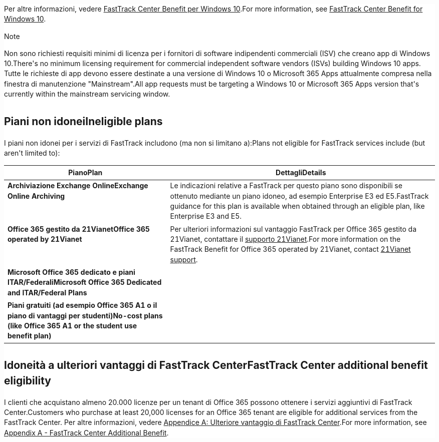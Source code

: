<span data-ttu-id="b5e36-249">Per altre informazioni, vedere [FastTrack Center Benefit per Windows 10](https://go.microsoft.com/fwlink/?linkid=2044661).</span><span class="sxs-lookup"><span data-stu-id="b5e36-249">For more information, see [FastTrack Center Benefit for Windows 10](https://go.microsoft.com/fwlink/?linkid=2044661).</span></span>

> [!NOTE]
> <span data-ttu-id="b5e36-250">Non sono richiesti requisiti minimi di licenza per i fornitori di software indipendenti commerciali (ISV) che creano app di Windows 10.</span><span class="sxs-lookup"><span data-stu-id="b5e36-250">There's no minimum licensing requirement for commercial independent software vendors (ISVs) building Windows 10 apps.</span></span> <span data-ttu-id="b5e36-251">Tutte le richieste di app devono essere destinate a una versione di Windows 10 o Microsoft 365 Apps attualmente compresa nella finestra di manutenzione "Mainstream".</span><span class="sxs-lookup"><span data-stu-id="b5e36-251">All app requests must be targeting a Windows 10 or Microsoft 365 Apps version that's currently within the mainstream servicing window.</span></span>

## <a name="ineligible-plans"></a><span data-ttu-id="b5e36-252">Piani non idonei</span><span class="sxs-lookup"><span data-stu-id="b5e36-252">Ineligible plans</span></span>

<span data-ttu-id="b5e36-253">I piani non idonei per i servizi di FastTrack includono (ma non si limitano a):</span><span class="sxs-lookup"><span data-stu-id="b5e36-253">Plans not eligible for FastTrack services include (but aren't limited to):</span></span>
    

|<span data-ttu-id="b5e36-254">Piano</span><span class="sxs-lookup"><span data-stu-id="b5e36-254">Plan</span></span>  |<span data-ttu-id="b5e36-255">Dettagli</span><span class="sxs-lookup"><span data-stu-id="b5e36-255">Details</span></span>  |
|---------|---------|
|<span data-ttu-id="b5e36-256">**Archiviazione Exchange Online**</span><span class="sxs-lookup"><span data-stu-id="b5e36-256">**Exchange Online Archiving**</span></span>    |   <span data-ttu-id="b5e36-257">Le indicazioni relative a FastTrack per questo piano sono disponibili se ottenuto mediante un piano idoneo, ad esempio Enterprise E3 ed E5.</span><span class="sxs-lookup"><span data-stu-id="b5e36-257">FastTrack guidance for this plan is available when obtained through an eligible plan, like Enterprise E3 and E5.</span></span>      |
|<span data-ttu-id="b5e36-258">**Office 365 gestito da 21Vianet**</span><span class="sxs-lookup"><span data-stu-id="b5e36-258">**Office 365 operated by 21Vianet**</span></span>      |    <span data-ttu-id="b5e36-259">Per ulteriori informazioni sul vantaggio FastTrack per Office 365 gestito da 21Vianet, contattare il [supporto 21Vianet](https://go.microsoft.com/fwlink/?linkid=852156).</span><span class="sxs-lookup"><span data-stu-id="b5e36-259">For more information on the FastTrack Benefit for Office 365 operated by 21Vianet, contact [21Vianet support](https://go.microsoft.com/fwlink/?linkid=852156).</span></span>     |
|<span data-ttu-id="b5e36-260">**Microsoft Office 365 dedicato e piani ITAR/Federali**</span><span class="sxs-lookup"><span data-stu-id="b5e36-260">**Microsoft Office 365 Dedicated and ITAR/Federal Plans**</span></span>      |         |
|<span data-ttu-id="b5e36-261">**Piani gratuiti (ad esempio Office 365 A1 o il piano di vantaggi per studenti)**</span><span class="sxs-lookup"><span data-stu-id="b5e36-261">**No-cost plans (like Office 365 A1 or the student use benefit plan)**</span></span>      |         |
  
## <a name="fasttrack-center-additional-benefit-eligibility"></a><span data-ttu-id="b5e36-262">Idoneità a ulteriori vantaggi di FastTrack Center</span><span class="sxs-lookup"><span data-stu-id="b5e36-262">FastTrack Center additional benefit eligibility</span></span>

<span data-ttu-id="b5e36-263">I clienti che acquistano almeno 20.000 licenze per un tenant di Office 365 possono ottenere i servizi aggiuntivi di FastTrack Center.</span><span class="sxs-lookup"><span data-stu-id="b5e36-263">Customers who purchase at least 20,000 licenses for an Office 365 tenant are eligible for additional services from the FastTrack Center.</span></span> <span data-ttu-id="b5e36-264">Per altre informazioni, vedere [Appendice A: Ulteriore vantaggio di FastTrack Center](O365-fasttrack-additional-benefits.md).</span><span class="sxs-lookup"><span data-stu-id="b5e36-264">For more information, see [Appendix A - FastTrack Center Additional Benefit](O365-fasttrack-additional-benefits.md).</span></span>
  
